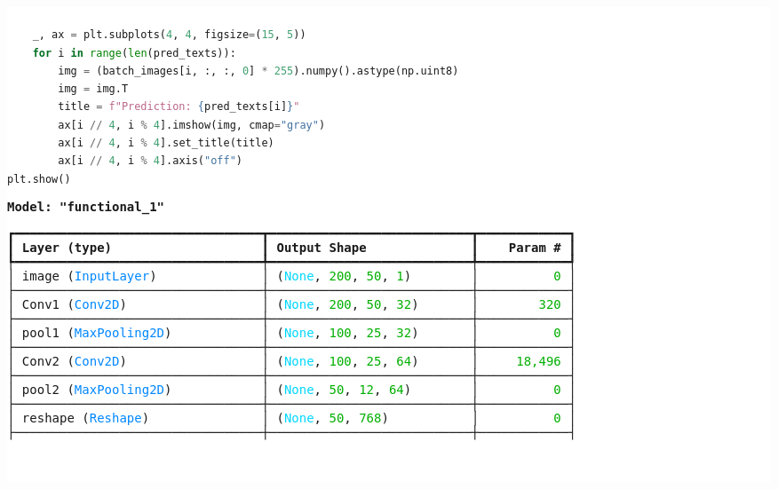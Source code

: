 ```python

    _, ax = plt.subplots(4, 4, figsize=(15, 5))
    for i in range(len(pred_texts)):
        img = (batch_images[i, :, :, 0] * 255).numpy().astype(np.uint8)
        img = img.T
        title = f"Prediction: {pred_texts[i]}"
        ax[i // 4, i % 4].imshow(img, cmap="gray")
        ax[i // 4, i % 4].set_title(title)
        ax[i // 4, i % 4].axis("off")
plt.show()
```


<pre style="white-space:pre;overflow-x:auto;line-height:normal;font-family:Menlo,'DejaVu Sans Mono',consolas,'Courier New',monospace"><span style="font-weight: bold">Model: "functional_1"</span>
</pre>




<pre style="white-space:pre;overflow-x:auto;line-height:normal;font-family:Menlo,'DejaVu Sans Mono',consolas,'Courier New',monospace">┏━━━━━━━━━━━━━━━━━━━━━━━━━━━━━━━━━┳━━━━━━━━━━━━━━━━━━━━━━━━━━━┳━━━━━━━━━━━━┓
┃<span style="font-weight: bold"> Layer (type)                    </span>┃<span style="font-weight: bold"> Output Shape              </span>┃<span style="font-weight: bold">    Param # </span>┃
┡━━━━━━━━━━━━━━━━━━━━━━━━━━━━━━━━━╇━━━━━━━━━━━━━━━━━━━━━━━━━━━╇━━━━━━━━━━━━┩
│ image (<span style="color: #0087ff; text-decoration-color: #0087ff">InputLayer</span>)              │ (<span style="color: #00d7ff; text-decoration-color: #00d7ff">None</span>, <span style="color: #00af00; text-decoration-color: #00af00">200</span>, <span style="color: #00af00; text-decoration-color: #00af00">50</span>, <span style="color: #00af00; text-decoration-color: #00af00">1</span>)        │          <span style="color: #00af00; text-decoration-color: #00af00">0</span> │
├─────────────────────────────────┼───────────────────────────┼────────────┤
│ Conv1 (<span style="color: #0087ff; text-decoration-color: #0087ff">Conv2D</span>)                  │ (<span style="color: #00d7ff; text-decoration-color: #00d7ff">None</span>, <span style="color: #00af00; text-decoration-color: #00af00">200</span>, <span style="color: #00af00; text-decoration-color: #00af00">50</span>, <span style="color: #00af00; text-decoration-color: #00af00">32</span>)       │        <span style="color: #00af00; text-decoration-color: #00af00">320</span> │
├─────────────────────────────────┼───────────────────────────┼────────────┤
│ pool1 (<span style="color: #0087ff; text-decoration-color: #0087ff">MaxPooling2D</span>)            │ (<span style="color: #00d7ff; text-decoration-color: #00d7ff">None</span>, <span style="color: #00af00; text-decoration-color: #00af00">100</span>, <span style="color: #00af00; text-decoration-color: #00af00">25</span>, <span style="color: #00af00; text-decoration-color: #00af00">32</span>)       │          <span style="color: #00af00; text-decoration-color: #00af00">0</span> │
├─────────────────────────────────┼───────────────────────────┼────────────┤
│ Conv2 (<span style="color: #0087ff; text-decoration-color: #0087ff">Conv2D</span>)                  │ (<span style="color: #00d7ff; text-decoration-color: #00d7ff">None</span>, <span style="color: #00af00; text-decoration-color: #00af00">100</span>, <span style="color: #00af00; text-decoration-color: #00af00">25</span>, <span style="color: #00af00; text-decoration-color: #00af00">64</span>)       │     <span style="color: #00af00; text-decoration-color: #00af00">18,496</span> │
├─────────────────────────────────┼───────────────────────────┼────────────┤
│ pool2 (<span style="color: #0087ff; text-decoration-color: #0087ff">MaxPooling2D</span>)            │ (<span style="color: #00d7ff; text-decoration-color: #00d7ff">None</span>, <span style="color: #00af00; text-decoration-color: #00af00">50</span>, <span style="color: #00af00; text-decoration-color: #00af00">12</span>, <span style="color: #00af00; text-decoration-color: #00af00">64</span>)        │          <span style="color: #00af00; text-decoration-color: #00af00">0</span> │
├─────────────────────────────────┼───────────────────────────┼────────────┤
│ reshape (<span style="color: #0087ff; text-decoration-color: #0087ff">Reshape</span>)               │ (<span style="color: #00d7ff; text-decoration-color: #00d7ff">None</span>, <span style="color: #00af00; text-decoration-color: #00af00">50</span>, <span style="color: #00af00; text-decoration-color: #00af00">768</span>)           │          <span style="color: #00af00; text-decoration-color: #00af00">0</span> │
├─────────────────────────────────┼───────────────────────────┼────────────┤